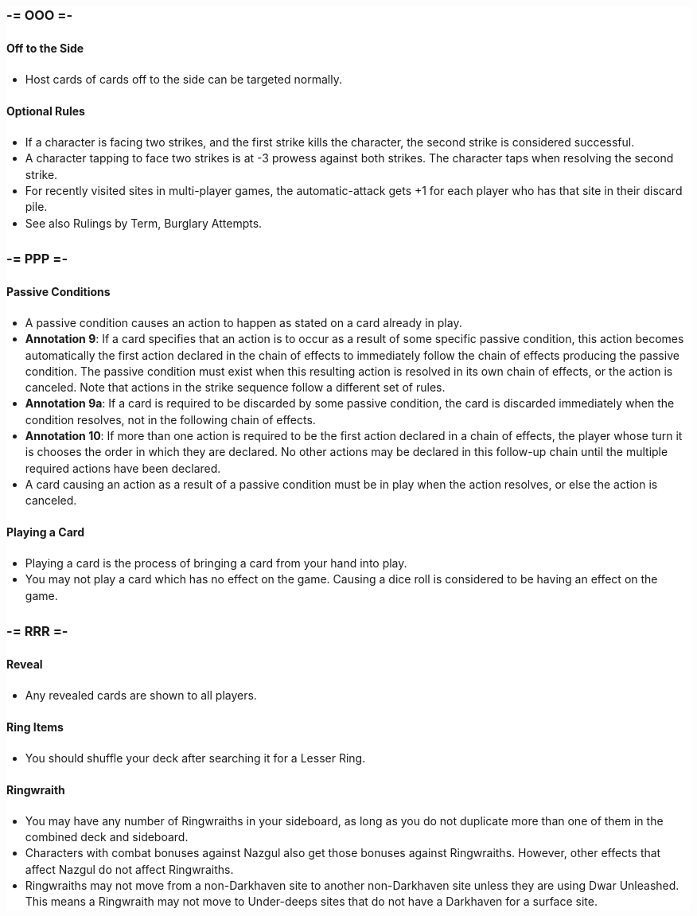 ### -= OOO =-

#### Off to the Side

 - Host cards of cards off to the side can be targeted normally.

#### Optional Rules

 - If a character is facing two strikes, and the first strike kills the character, the second strike is considered successful.
 - A character tapping to face two strikes is at -3 prowess against both strikes. The character taps when resolving the second strike.
 - For recently visited sites in multi-player games, the automatic-attack gets +1 for each player who has that site in their discard pile.
 - See also Rulings by Term, Burglary Attempts.

### -= PPP =-

#### Passive Conditions

 - A passive condition causes an action to happen as stated on a card already in play.
 - **Annotation 9**: If a card specifies that an action is to occur as a result of some specific passive condition, this action becomes automatically the first action declared in the chain of effects to immediately follow the chain of effects producing the passive condition. The passive condition must exist when this resulting action is resolved in its own chain of effects, or the action is canceled. Note that actions in the strike sequence follow a different set of rules.
 - **Annotation 9a**: If a card is required to be discarded by some passive condition, the card is discarded immediately when the condition resolves, not in the following chain of effects.
 - **Annotation 10**: If more than one action is required to be the first action declared in a chain of effects, the player whose turn it is chooses the order in which they are declared. No other actions may be declared in this follow-up chain until the multiple required actions have been declared.
 - A card causing an action as a result of a passive condition must be in play when the action resolves, or else the action is canceled.

#### Playing a Card

 - Playing a card is the process of bringing a card from your hand into play.
 - You may not play a card which has no effect on the game. Causing a dice roll is considered to be having an effect on the game.

### -= RRR =-

#### Reveal

 - Any revealed cards are shown to all players.

#### Ring Items

 - You should shuffle your deck after searching it for a Lesser Ring.

#### Ringwraith

 - You may have any number of Ringwraiths in your sideboard, as long as you do not duplicate more than one of them in the combined deck and sideboard.
 - Characters with combat bonuses against Nazgul also get those bonuses against Ringwraiths. However, other effects that affect Nazgul do not affect Ringwraiths.
 - Ringwraiths may not move from a non-Darkhaven site to another non-Darkhaven site unless they are using Dwar Unleashed. This means a Ringwraith may not move to Under-deeps sites that do not have a Darkhaven for a surface site.
